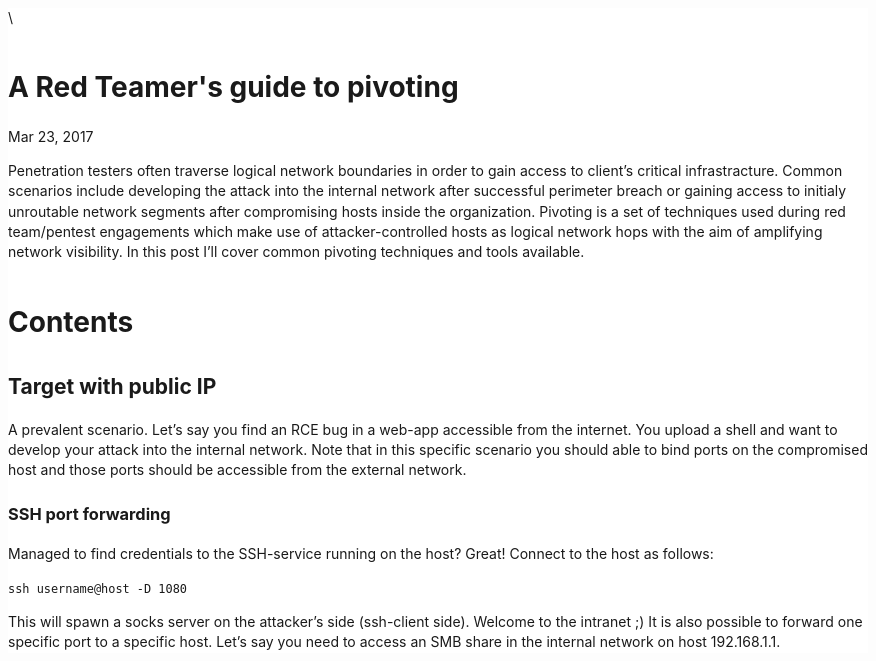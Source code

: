 <div style="-evernote-webclip:true">

\
<div>

<div>

<div>

<div>

A Red Teamer's guide to pivoting
================================

<div>

<div>

</div>

</div>

</div>

<span>Mar 23, 2017</span>

Penetration testers often traverse logical network boundaries in order
to gain access to client’s critical infrastracture. Common scenarios
include developing the attack into the internal network after successful
perimeter breach or gaining access to initialy unroutable network
segments after compromising hosts inside the organization. Pivoting is a
set of techniques used during red team/pentest engagements which make
use of attacker-controlled hosts as logical network hops with the aim of
amplifying network visibility. In this post I’ll cover common pivoting
techniques and tools available.

Contents
========

Target with public IP
---------------------

A prevalent scenario. Let’s say you find an RCE bug in a web-app
accessible from the internet. You upload a shell and want to develop
your attack into the internal network. Note that in this specific
scenario you should able to bind ports on the compromised host and those
ports should be accessible from the external network.

### SSH port forwarding

Managed to find credentials to the SSH-service running on the host?
Great! Connect to the host as follows:

`ssh username@host -D 1080`

This will spawn a socks server on the attacker’s side (ssh-client side).
Welcome to the intranet ;) It is also possible to forward one specific
port to a specific host. Let’s say you need to access an SMB share in
the internal network on host 192.168.1.1.
